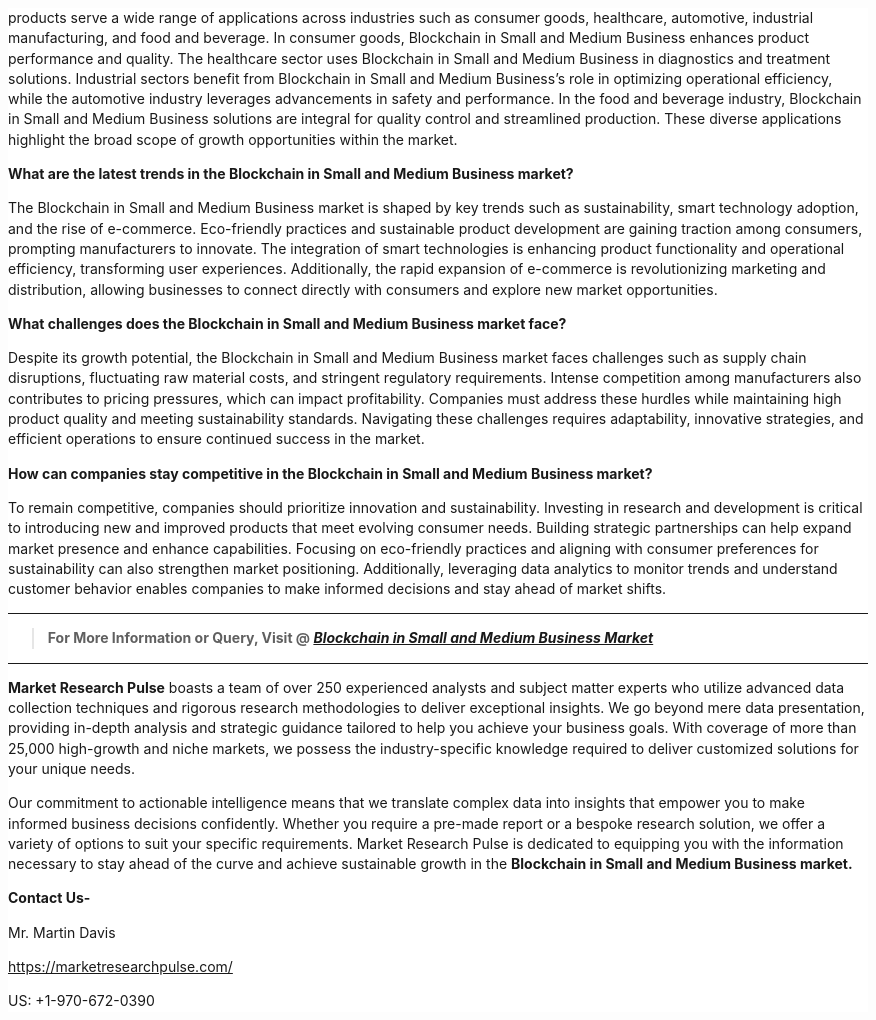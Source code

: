 products serve a wide range of applications across industries such as consumer goods, healthcare, automotive, industrial manufacturing, and food and beverage. In consumer goods, Blockchain in Small and Medium Business enhances product performance and quality. The healthcare sector uses Blockchain in Small and Medium Business in diagnostics and treatment solutions. Industrial sectors benefit from Blockchain in Small and Medium Business&rsquo;s role in optimizing operational efficiency, while the automotive industry leverages advancements in safety and performance. In the food and beverage industry, Blockchain in Small and Medium Business solutions are integral for quality control and streamlined production. These diverse applications highlight the broad scope of growth opportunities within the market.</p><p><strong>What are the latest trends in the Blockchain in Small and Medium Business market?</strong></p><p>The Blockchain in Small and Medium Business market is shaped by key trends such as sustainability, smart technology adoption, and the rise of e-commerce. Eco-friendly practices and sustainable product development are gaining traction among consumers, prompting manufacturers to innovate. The integration of smart technologies is enhancing product functionality and operational efficiency, transforming user experiences. Additionally, the rapid expansion of e-commerce is revolutionizing marketing and distribution, allowing businesses to connect directly with consumers and explore new market opportunities.</p><p><strong>What challenges does the Blockchain in Small and Medium Business market face?</strong></p><p>Despite its growth potential, the Blockchain in Small and Medium Business market faces challenges such as supply chain disruptions, fluctuating raw material costs, and stringent regulatory requirements. Intense competition among manufacturers also contributes to pricing pressures, which can impact profitability. Companies must address these hurdles while maintaining high product quality and meeting sustainability standards. Navigating these challenges requires adaptability, innovative strategies, and efficient operations to ensure continued success in the market.</p><p><strong>How can companies stay competitive in the Blockchain in Small and Medium Business market?</strong></p><p>To remain competitive, companies should prioritize innovation and sustainability. Investing in research and development is critical to introducing new and improved products that meet evolving consumer needs. Building strategic partnerships can help expand market presence and enhance capabilities. Focusing on eco-friendly practices and aligning with consumer preferences for sustainability can also strengthen market positioning. Additionally, leveraging data analytics to monitor trends and understand customer behavior enables companies to make informed decisions and stay ahead of market shifts.</p><hr /><blockquote><p><strong>For More Information or Query, Visit @&nbsp;<em><a href="https://marketresearchpulse.com/report/112903/blockchain-in-small-and-medium-business-market?utm_source=Linkedin&utm_medium=023">Blockchain in Small and Medium Business Market</a></em></strong></p></blockquote><hr /><p><strong>Market Research Pulse</strong> boasts a team of over 250 experienced analysts and subject matter experts who utilize advanced data collection techniques and rigorous research methodologies to deliver exceptional insights. We go beyond mere data presentation, providing in-depth analysis and strategic guidance tailored to help you achieve your business goals. With coverage of more than 25,000 high-growth and niche markets, we possess the industry-specific knowledge required to deliver customized solutions for your unique needs.</p><p>Our commitment to actionable intelligence means that we translate complex data into insights that empower you to make informed business decisions confidently. Whether you require a pre-made report or a bespoke research solution, we offer a variety of options to suit your specific requirements. Market Research Pulse is dedicated to equipping you with the information necessary to stay ahead of the curve and achieve sustainable growth in the <strong>Blockchain in Small and Medium Business market.</strong></p><p><strong>Contact Us-</strong></p><p>Mr. Martin Davis</p><p>https://marketresearchpulse.com/</p><p>US: +1-970-672-0390</p>